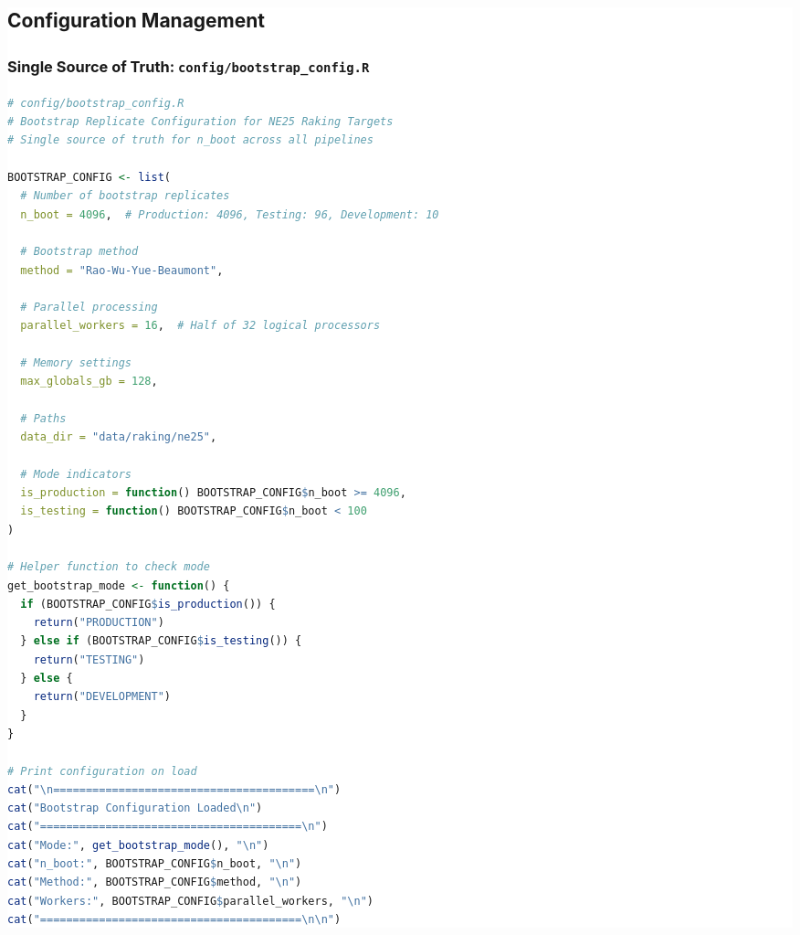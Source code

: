 ## Configuration Management

### Single Source of Truth: `config/bootstrap_config.R`

```r
# config/bootstrap_config.R
# Bootstrap Replicate Configuration for NE25 Raking Targets
# Single source of truth for n_boot across all pipelines

BOOTSTRAP_CONFIG <- list(
  # Number of bootstrap replicates
  n_boot = 4096,  # Production: 4096, Testing: 96, Development: 10

  # Bootstrap method
  method = "Rao-Wu-Yue-Beaumont",

  # Parallel processing
  parallel_workers = 16,  # Half of 32 logical processors

  # Memory settings
  max_globals_gb = 128,

  # Paths
  data_dir = "data/raking/ne25",

  # Mode indicators
  is_production = function() BOOTSTRAP_CONFIG$n_boot >= 4096,
  is_testing = function() BOOTSTRAP_CONFIG$n_boot < 100
)

# Helper function to check mode
get_bootstrap_mode <- function() {
  if (BOOTSTRAP_CONFIG$is_production()) {
    return("PRODUCTION")
  } else if (BOOTSTRAP_CONFIG$is_testing()) {
    return("TESTING")
  } else {
    return("DEVELOPMENT")
  }
}

# Print configuration on load
cat("\n========================================\n")
cat("Bootstrap Configuration Loaded\n")
cat("========================================\n")
cat("Mode:", get_bootstrap_mode(), "\n")
cat("n_boot:", BOOTSTRAP_CONFIG$n_boot, "\n")
cat("Method:", BOOTSTRAP_CONFIG$method, "\n")
cat("Workers:", BOOTSTRAP_CONFIG$parallel_workers, "\n")
cat("========================================\n\n")
```
